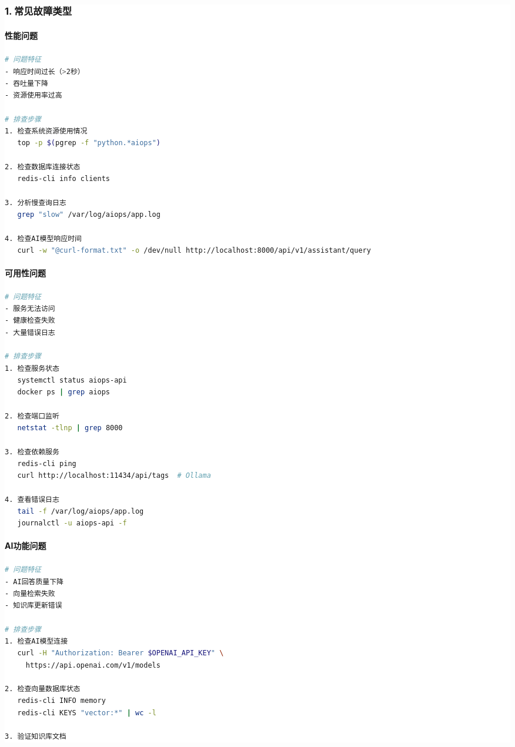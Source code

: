 ### 1. 常见故障类型

#### 性能问题
```bash
# 问题特征
- 响应时间过长（>2秒）
- 吞吐量下降
- 资源使用率过高

# 排查步骤
1. 检查系统资源使用情况
   top -p $(pgrep -f "python.*aiops")
   
2. 检查数据库连接状态
   redis-cli info clients
   
3. 分析慢查询日志
   grep "slow" /var/log/aiops/app.log
   
4. 检查AI模型响应时间
   curl -w "@curl-format.txt" -o /dev/null http://localhost:8000/api/v1/assistant/query
```

#### 可用性问题
```bash
# 问题特征
- 服务无法访问
- 健康检查失败
- 大量错误日志

# 排查步骤
1. 检查服务状态
   systemctl status aiops-api
   docker ps | grep aiops
   
2. 检查端口监听
   netstat -tlnp | grep 8000
   
3. 检查依赖服务
   redis-cli ping
   curl http://localhost:11434/api/tags  # Ollama
   
4. 查看错误日志
   tail -f /var/log/aiops/app.log
   journalctl -u aiops-api -f
```

#### AI功能问题
```bash
# 问题特征
- AI回答质量下降
- 向量检索失败
- 知识库更新错误

# 排查步骤
1. 检查AI模型连接
   curl -H "Authorization: Bearer $OPENAI_API_KEY" \
     https://api.openai.com/v1/models
   
2. 检查向量数据库状态
   redis-cli INFO memory
   redis-cli KEYS "vector:*" | wc -l
   
3. 验证知识库文档
```